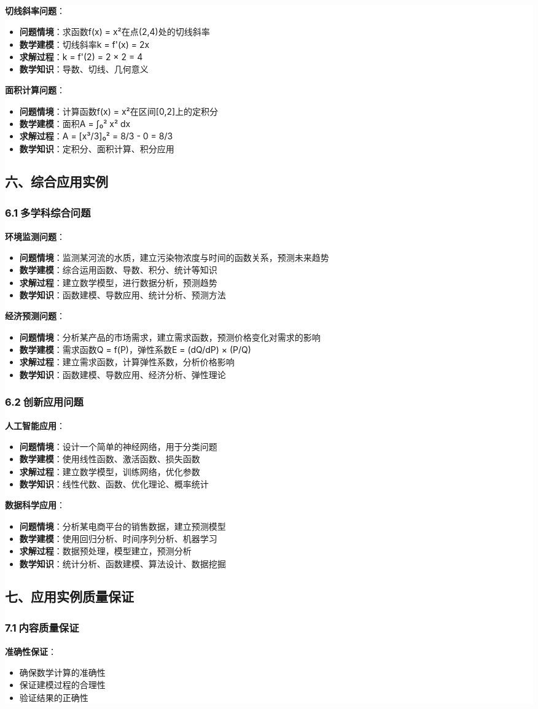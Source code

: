 **切线斜率问题**：

- **问题情境**：求函数f(x) = x²在点(2,4)处的切线斜率
- **数学建模**：切线斜率k = f'(x) = 2x
- **求解过程**：k = f'(2) = 2 × 2 = 4
- **数学知识**：导数、切线、几何意义

**面积计算问题**：

- **问题情境**：计算函数f(x) = x²在区间[0,2]上的定积分
- **数学建模**：面积A = ∫₀² x² dx
- **求解过程**：A = [x³/3]₀² = 8/3 - 0 = 8/3
- **数学知识**：定积分、面积计算、积分应用

## 六、综合应用实例

### 6.1 多学科综合问题

**环境监测问题**：

- **问题情境**：监测某河流的水质，建立污染物浓度与时间的函数关系，预测未来趋势
- **数学建模**：综合运用函数、导数、积分、统计等知识
- **求解过程**：建立数学模型，进行数据分析，预测趋势
- **数学知识**：函数建模、导数应用、统计分析、预测方法

**经济预测问题**：

- **问题情境**：分析某产品的市场需求，建立需求函数，预测价格变化对需求的影响
- **数学建模**：需求函数Q = f(P)，弹性系数E = (dQ/dP) × (P/Q)
- **求解过程**：建立需求函数，计算弹性系数，分析价格影响
- **数学知识**：函数建模、导数应用、经济分析、弹性理论

### 6.2 创新应用问题

**人工智能应用**：

- **问题情境**：设计一个简单的神经网络，用于分类问题
- **数学建模**：使用线性函数、激活函数、损失函数
- **求解过程**：建立数学模型，训练网络，优化参数
- **数学知识**：线性代数、函数、优化理论、概率统计

**数据科学应用**：

- **问题情境**：分析某电商平台的销售数据，建立预测模型
- **数学建模**：使用回归分析、时间序列分析、机器学习
- **求解过程**：数据预处理，模型建立，预测分析
- **数学知识**：统计分析、函数建模、算法设计、数据挖掘

## 七、应用实例质量保证

### 7.1 内容质量保证

**准确性保证**：

- 确保数学计算的准确性
- 保证建模过程的合理性
- 验证结果的正确性
